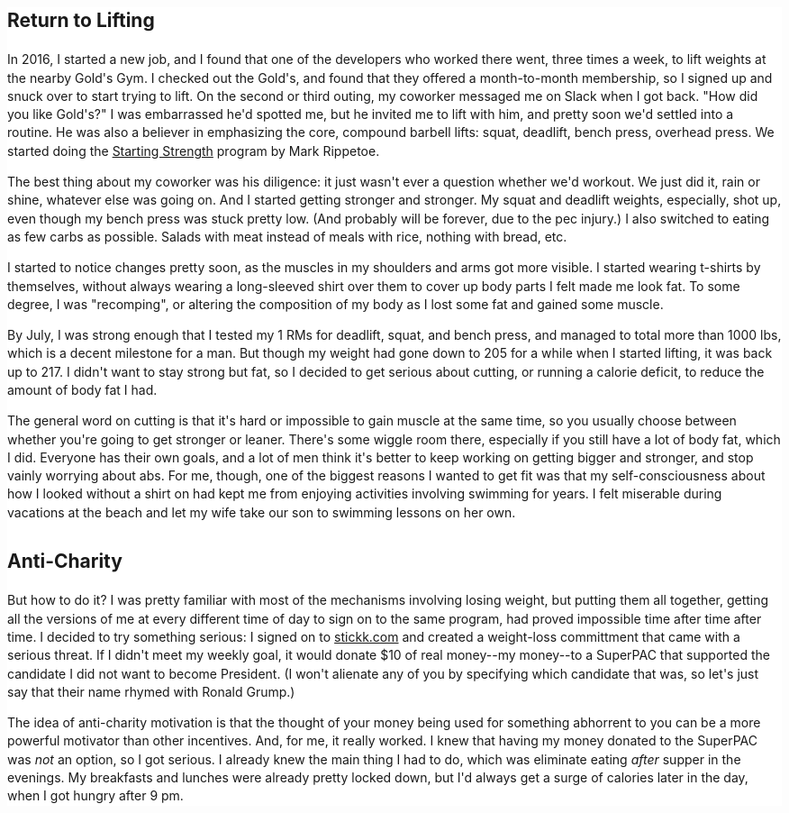 Return to Lifting
-----------------

In 2016, I started a new job, and I found that one of the developers who worked there went, three times a week, to lift weights at the nearby Gold's Gym. I checked out the Gold's, and found that they offered a month-to-month membership, so I signed up and snuck over to start trying to lift. On the second or third outing, my coworker messaged me on Slack when I got back. "How did you like Gold's?" I was embarrassed he'd spotted me, but he invited me to lift with him, and pretty soon we'd settled into a routine. He was also a believer in emphasizing the core, compound barbell lifts: squat, deadlift, bench press, overhead press. We started doing the [Starting Strength](http://startingstrength.com/) program by Mark Rippetoe.

The best thing about my coworker was his diligence: it just wasn't ever a question whether we'd workout. We just did it, rain or shine, whatever else was going on. And I started getting stronger and stronger. My squat and deadlift weights, especially, shot up, even though my bench press was stuck pretty low. (And probably will be forever, due to the pec injury.) I also switched to eating as few carbs as possible. Salads with meat instead of meals with rice, nothing with bread, etc.

I started to notice changes pretty soon, as the muscles in my shoulders and arms got more visible. I started wearing t-shirts by themselves, without always wearing a long-sleeved shirt over them to cover up body parts I felt made me look fat. To some degree, I was "recomping", or altering the composition of my body as I lost some fat and gained some muscle.

By July, I was strong enough that I tested my 1 RMs for deadlift, squat, and bench press, and managed to total more than 1000 lbs, which is a decent milestone for a man. But though my weight had gone down to 205 for a while when I started lifting, it was back up to 217. I didn't want to stay strong but fat, so I decided to get serious about cutting, or running a calorie deficit, to reduce the amount of body fat I had.

The general word on cutting is that it's hard or impossible to gain muscle at the same time, so you usually choose between whether you're going to get stronger or leaner. There's some wiggle room there, especially if you still have a lot of body fat, which I did. Everyone has their own goals, and a lot of men think it's better to keep working on getting bigger and stronger, and stop vainly worrying about abs. For me, though, one of the biggest reasons I wanted to get fit was that my self-consciousness about how I looked without a shirt on had kept me from enjoying activities involving swimming for years. I felt miserable during vacations at the beach and let my wife take our son to swimming lessons on her own.

Anti-Charity
------------

But how to do it? I was pretty familiar with most of the mechanisms involving losing weight, but putting them all together, getting all the versions of me at every different time of day to sign on to the same program, had proved impossible time after time after time. I decided to try something serious: I signed on to [stickk.com](https://www.stickk.com) and created a weight-loss committment that came with a serious threat. If I didn't meet my weekly goal, it would donate $10 of real money--my money--to a SuperPAC that supported the candidate I did not want to become President. (I won't alienate any of you by specifying which candidate that was, so let's just say that their name rhymed with Ronald Grump.)

The idea of anti-charity motivation is that the thought of your money being used for something abhorrent to you can be a more powerful motivator than other incentives. And, for me, it really worked. I knew that having my money donated to the SuperPAC was _not_ an option, so I got serious. I already knew the main thing I had to do, which was eliminate eating *after* supper in the evenings. My breakfasts and lunches were already pretty locked down, but I'd always get a surge of calories later in the day, when I got hungry after 9 pm.
